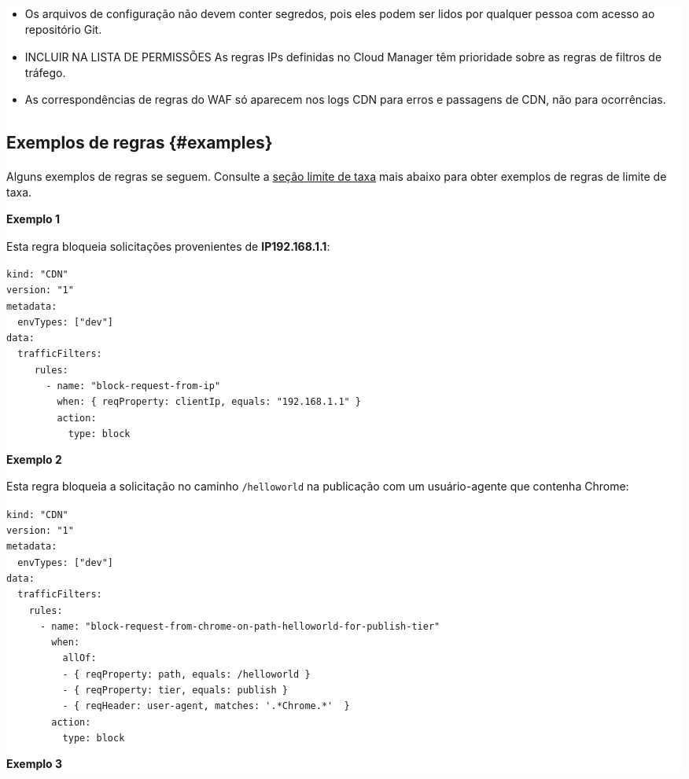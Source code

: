 * Os arquivos de configuração não devem conter segredos, pois eles podem ser lidos por qualquer pessoa com acesso ao repositório Git.

* INCLUIR NA LISTA DE PERMISSÕES As regras IPs definidas no Cloud Manager têm prioridade sobre as regras de filtros de tráfego.

* As correspondências de regras do WAF só aparecem nos logs CDN para erros e passagens de CDN, não para ocorrências.

## Exemplos de regras {#examples}

Alguns exemplos de regras se seguem. Consulte a [seção limite de taxa](#rate-limit-rules) mais abaixo para obter exemplos de regras de limite de taxa.

**Exemplo 1**

Esta regra bloqueia solicitações provenientes de **IP192.168.1.1**:

```
kind: "CDN"
version: "1"
metadata:
  envTypes: ["dev"]
data:
  trafficFilters:
     rules:
       - name: "block-request-from-ip"
         when: { reqProperty: clientIp, equals: "192.168.1.1" }
         action:
           type: block
```

**Exemplo 2**

Esta regra bloqueia a solicitação no caminho `/helloworld` na publicação com um usuário-agente que contenha Chrome:

```
kind: "CDN"
version: "1"
metadata:
  envTypes: ["dev"]
data:
  trafficFilters:
    rules:
      - name: "block-request-from-chrome-on-path-helloworld-for-publish-tier"
        when:
          allOf:
          - { reqProperty: path, equals: /helloworld }
          - { reqProperty: tier, equals: publish }
          - { reqHeader: user-agent, matches: '.*Chrome.*'  }
        action:
          type: block
```

**Exemplo 3**
